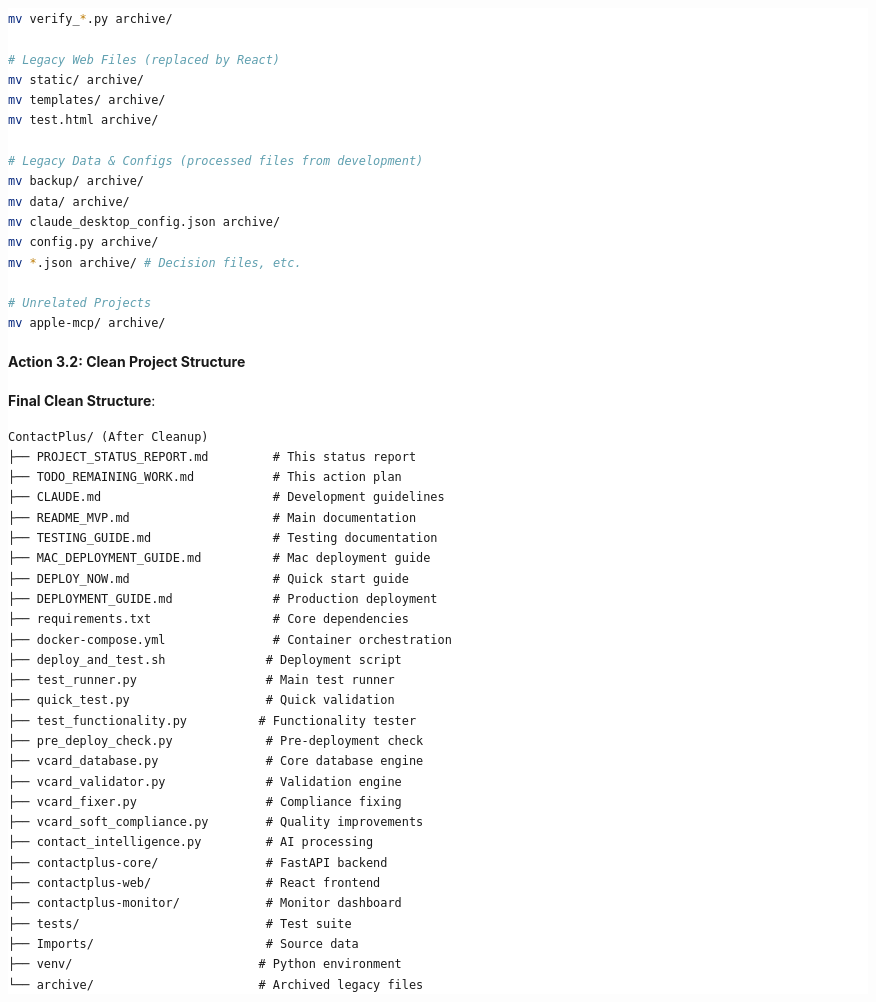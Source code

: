 ```bash
mv verify_*.py archive/

# Legacy Web Files (replaced by React)
mv static/ archive/
mv templates/ archive/
mv test.html archive/

# Legacy Data & Configs (processed files from development)
mv backup/ archive/
mv data/ archive/
mv claude_desktop_config.json archive/
mv config.py archive/
mv *.json archive/ # Decision files, etc.

# Unrelated Projects
mv apple-mcp/ archive/
```

#### **Action 3.2: Clean Project Structure**
**Final Clean Structure**:
```
ContactPlus/ (After Cleanup)
├── PROJECT_STATUS_REPORT.md         # This status report
├── TODO_REMAINING_WORK.md           # This action plan
├── CLAUDE.md                        # Development guidelines  
├── README_MVP.md                    # Main documentation
├── TESTING_GUIDE.md                 # Testing documentation
├── MAC_DEPLOYMENT_GUIDE.md          # Mac deployment guide
├── DEPLOY_NOW.md                    # Quick start guide
├── DEPLOYMENT_GUIDE.md              # Production deployment
├── requirements.txt                 # Core dependencies
├── docker-compose.yml               # Container orchestration
├── deploy_and_test.sh              # Deployment script
├── test_runner.py                  # Main test runner
├── quick_test.py                   # Quick validation
├── test_functionality.py          # Functionality tester
├── pre_deploy_check.py             # Pre-deployment check
├── vcard_database.py               # Core database engine
├── vcard_validator.py              # Validation engine
├── vcard_fixer.py                  # Compliance fixing
├── vcard_soft_compliance.py        # Quality improvements
├── contact_intelligence.py         # AI processing
├── contactplus-core/               # FastAPI backend
├── contactplus-web/                # React frontend
├── contactplus-monitor/            # Monitor dashboard
├── tests/                          # Test suite
├── Imports/                        # Source data
├── venv/                          # Python environment
└── archive/                       # Archived legacy files
```
